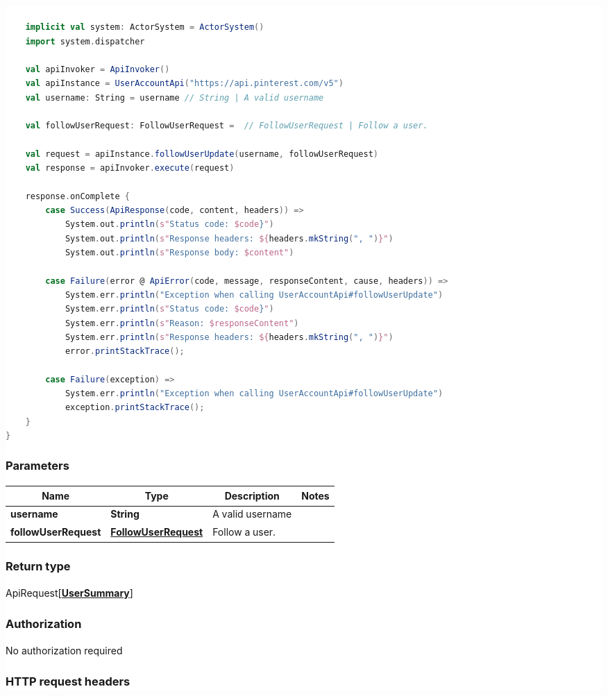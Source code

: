 ```scala
    
    implicit val system: ActorSystem = ActorSystem()
    import system.dispatcher
    
    val apiInvoker = ApiInvoker()
    val apiInstance = UserAccountApi("https://api.pinterest.com/v5")
    val username: String = username // String | A valid username

    val followUserRequest: FollowUserRequest =  // FollowUserRequest | Follow a user.
    
    val request = apiInstance.followUserUpdate(username, followUserRequest)
    val response = apiInvoker.execute(request)

    response.onComplete {
        case Success(ApiResponse(code, content, headers)) =>
            System.out.println(s"Status code: $code}")
            System.out.println(s"Response headers: ${headers.mkString(", ")}")
            System.out.println(s"Response body: $content")
        
        case Failure(error @ ApiError(code, message, responseContent, cause, headers)) =>
            System.err.println("Exception when calling UserAccountApi#followUserUpdate")
            System.err.println(s"Status code: $code}")
            System.err.println(s"Reason: $responseContent")
            System.err.println(s"Response headers: ${headers.mkString(", ")}")
            error.printStackTrace();

        case Failure(exception) => 
            System.err.println("Exception when calling UserAccountApi#followUserUpdate")
            exception.printStackTrace();
    }
}
```

### Parameters


Name | Type | Description  | Notes
------------- | ------------- | ------------- | -------------
 **username** | **String**| A valid username |
 **followUserRequest** | [**FollowUserRequest**](FollowUserRequest.md)| Follow a user. |

### Return type

ApiRequest[[**UserSummary**](UserSummary.md)]


### Authorization

No authorization required

### HTTP request headers
